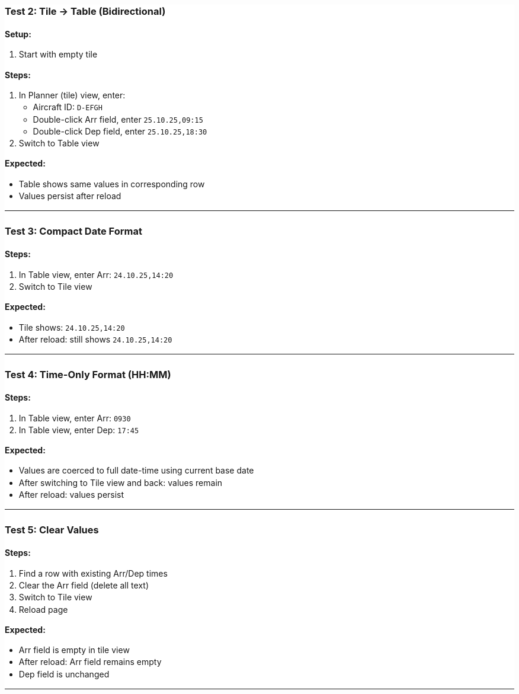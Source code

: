 ### Test 2: Tile → Table (Bidirectional)

**Setup:**
1. Start with empty tile

**Steps:**
1. In Planner (tile) view, enter:
   - Aircraft ID: `D-EFGH`
   - Double-click Arr field, enter `25.10.25,09:15`
   - Double-click Dep field, enter `25.10.25,18:30`
2. Switch to Table view

**Expected:**
- Table shows same values in corresponding row
- Values persist after reload

---

### Test 3: Compact Date Format

**Steps:**
1. In Table view, enter Arr: `24.10.25,14:20`
2. Switch to Tile view

**Expected:**
- Tile shows: `24.10.25,14:20`
- After reload: still shows `24.10.25,14:20`

---

### Test 4: Time-Only Format (HH:MM)

**Steps:**
1. In Table view, enter Arr: `0930`
2. In Table view, enter Dep: `17:45`

**Expected:**
- Values are coerced to full date-time using current base date
- After switching to Tile view and back: values remain
- After reload: values persist

---

### Test 5: Clear Values

**Steps:**
1. Find a row with existing Arr/Dep times
2. Clear the Arr field (delete all text)
3. Switch to Tile view
4. Reload page

**Expected:**
- Arr field is empty in tile view
- After reload: Arr field remains empty
- Dep field is unchanged

---